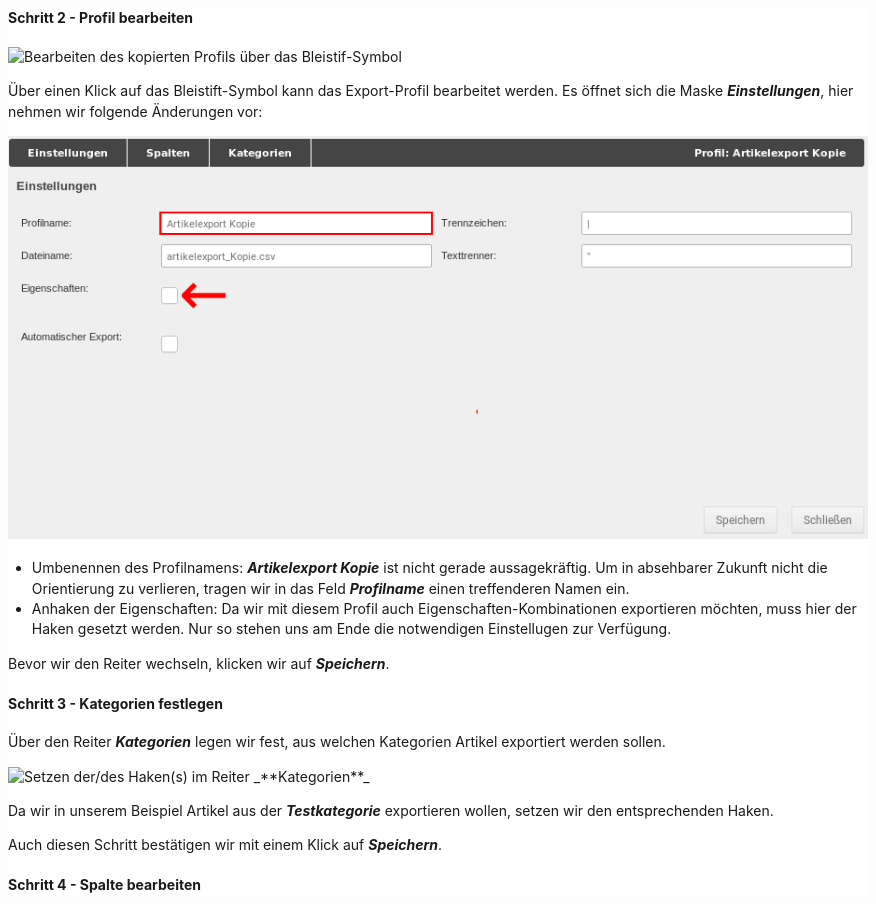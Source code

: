 #### Schritt 2 - Profil bearbeiten

![](../../Bilder/csv_export_01_dupliziert__.png "Bearbeiten des kopierten Profils über das
        Bleistif-Symbol")

Über einen Klick auf das Bleistift-Symbol kann das Export-Profil bearbeitet werden. Es öffnet sich die Maske _**Einstellungen**_, hier nehmen wir folgende Änderungen vor:

![](../../Bilder/csv_export_02_bearbeitenEigenschaften_.png "Änderungen im Reiter _**Einstellungen**_")

-   Umbenennen des Profilnamens: _**Artikelexport Kopie**_ ist nicht gerade aussagekräftig. Um in absehbarer Zukunft nicht die Orientierung zu verlieren, tragen wir in das Feld _**Profilname**_ einen treffenderen Namen ein.
-   Anhaken der Eigenschaften: Da wir mit diesem Profil auch Eigenschaften-Kombinationen exportieren möchten, muss hier der Haken gesetzt werden. Nur so stehen uns am Ende die notwendigen Einstellugen zur Verfügung.

Bevor wir den Reiter wechseln, klicken wir auf _**Speichern**_.

#### Schritt 3 - Kategorien festlegen

Über den Reiter _**Kategorien**_ legen wir fest, aus welchen Kategorien Artikel exportiert werden sollen.

![](../../Bilder/csv_export_03_bearbeitenKategorien_.png "Setzen der/des Haken(s) im Reiter
        _**Kategorien**_")

Da wir in unserem Beispiel Artikel aus der _**Testkategorie**_ exportieren wollen, setzen wir den entsprechenden Haken.

Auch diesen Schritt bestätigen wir mit einem Klick auf _**Speichern**_.

#### Schritt 4 - Spalte bearbeiten
